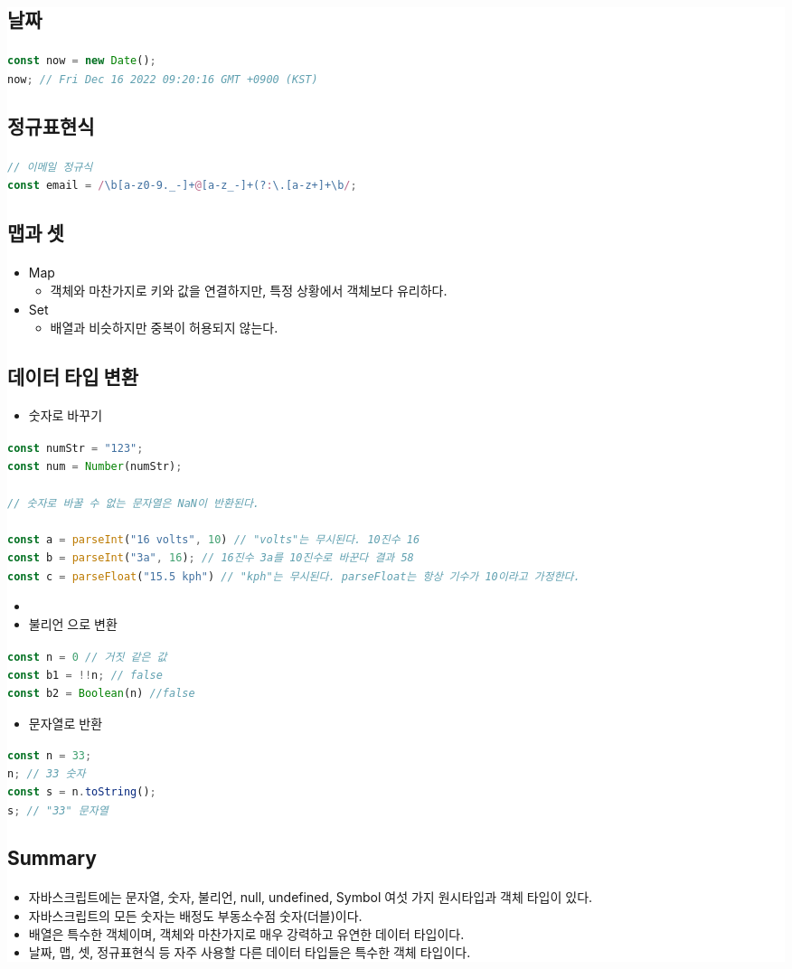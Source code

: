 ```javascript
```
## 날짜
```javascript
const now = new Date();
now; // Fri Dec 16 2022 09:20:16 GMT +0900 (KST)
```

## 정규표현식
```javascript
// 이메일 정규식
const email = /\b[a-z0-9._-]+@[a-z_-]+(?:\.[a-z+]+\b/;
```

## 맵과 셋
- Map 
  - 객체와 마찬가지로 키와 값을 연결하지만, 특정 상황에서 객체보다 유리하다.
- Set
  - 배열과 비슷하지만 중복이 허용되지 않는다.

## 데이터 타입 변환
- 숫자로 바꾸기
```javascript
const numStr = "123";
const num = Number(numStr);

// 숫자로 바꿀 수 없는 문자열은 NaN이 반환된다.

const a = parseInt("16 volts", 10) // "volts"는 무시된다. 10진수 16
const b = parseInt("3a", 16); // 16진수 3a를 10진수로 바꾼다 결과 58
const c = parseFloat("15.5 kph") // "kph"는 무시된다. parseFloat는 항상 기수가 10이라고 가정한다.
```
- 
- 불리언 으로 변환
```javascript
const n = 0 // 거짓 같은 값
const b1 = !!n; // false
const b2 = Boolean(n) //false
```
- 문자열로 반환
```javascript
const n = 33;
n; // 33 숫자
const s = n.toString();
s; // "33" 문자열
```

## Summary
- 자바스크립트에는 문자열, 숫자, 불리언, null, undefined, Symbol 여섯 가지 원시타입과 객체 타입이 있다.
- 자바스크립트의 모든 숫자는 배정도 부동소수점 숫자(더블)이다.
- 배열은 특수한 객체이며, 객체와 마찬가지로 매우 강력하고 유연한 데이터 타입이다.
- 날짜, 맵, 셋, 정규표현식 등 자주 사용할 다른 데이터 타입들은 특수한 객체 타입이다.
